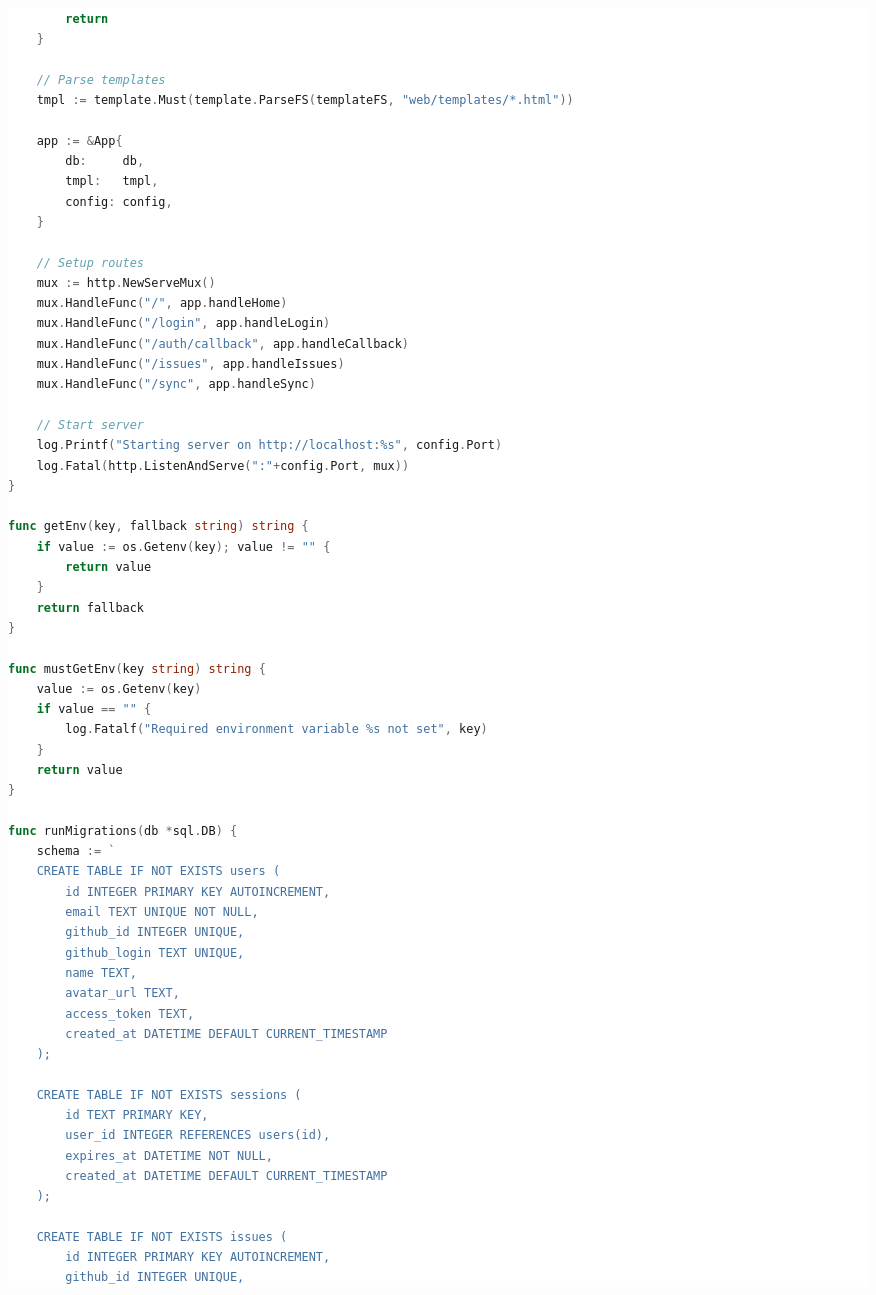```go
        return
    }
    
    // Parse templates
    tmpl := template.Must(template.ParseFS(templateFS, "web/templates/*.html"))
    
    app := &App{
        db:     db,
        tmpl:   tmpl,
        config: config,
    }
    
    // Setup routes
    mux := http.NewServeMux()
    mux.HandleFunc("/", app.handleHome)
    mux.HandleFunc("/login", app.handleLogin)
    mux.HandleFunc("/auth/callback", app.handleCallback)
    mux.HandleFunc("/issues", app.handleIssues)
    mux.HandleFunc("/sync", app.handleSync)
    
    // Start server
    log.Printf("Starting server on http://localhost:%s", config.Port)
    log.Fatal(http.ListenAndServe(":"+config.Port, mux))
}

func getEnv(key, fallback string) string {
    if value := os.Getenv(key); value != "" {
        return value
    }
    return fallback
}

func mustGetEnv(key string) string {
    value := os.Getenv(key)
    if value == "" {
        log.Fatalf("Required environment variable %s not set", key)
    }
    return value
}

func runMigrations(db *sql.DB) {
    schema := `
    CREATE TABLE IF NOT EXISTS users (
        id INTEGER PRIMARY KEY AUTOINCREMENT,
        email TEXT UNIQUE NOT NULL,
        github_id INTEGER UNIQUE,
        github_login TEXT UNIQUE,
        name TEXT,
        avatar_url TEXT,
        access_token TEXT,
        created_at DATETIME DEFAULT CURRENT_TIMESTAMP
    );
    
    CREATE TABLE IF NOT EXISTS sessions (
        id TEXT PRIMARY KEY,
        user_id INTEGER REFERENCES users(id),
        expires_at DATETIME NOT NULL,
        created_at DATETIME DEFAULT CURRENT_TIMESTAMP
    );
    
    CREATE TABLE IF NOT EXISTS issues (
        id INTEGER PRIMARY KEY AUTOINCREMENT,
        github_id INTEGER UNIQUE,
```